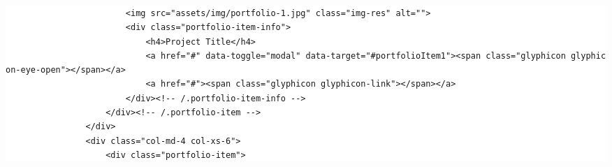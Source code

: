                             <img src="assets/img/portfolio-1.jpg" class="img-res" alt="">
                            <div class="portfolio-item-info">
                                <h4>Project Title</h4>
                                <a href="#" data-toggle="modal" data-target="#portfolioItem1"><span class="glyphicon glyphicon-eye-open"></span></a>
                                <a href="#"><span class="glyphicon glyphicon-link"></span></a>
                            </div><!-- /.portfolio-item-info -->
                        </div><!-- /.portfolio-item -->
                    </div>
                    <div class="col-md-4 col-xs-6">
                        <div class="portfolio-item">